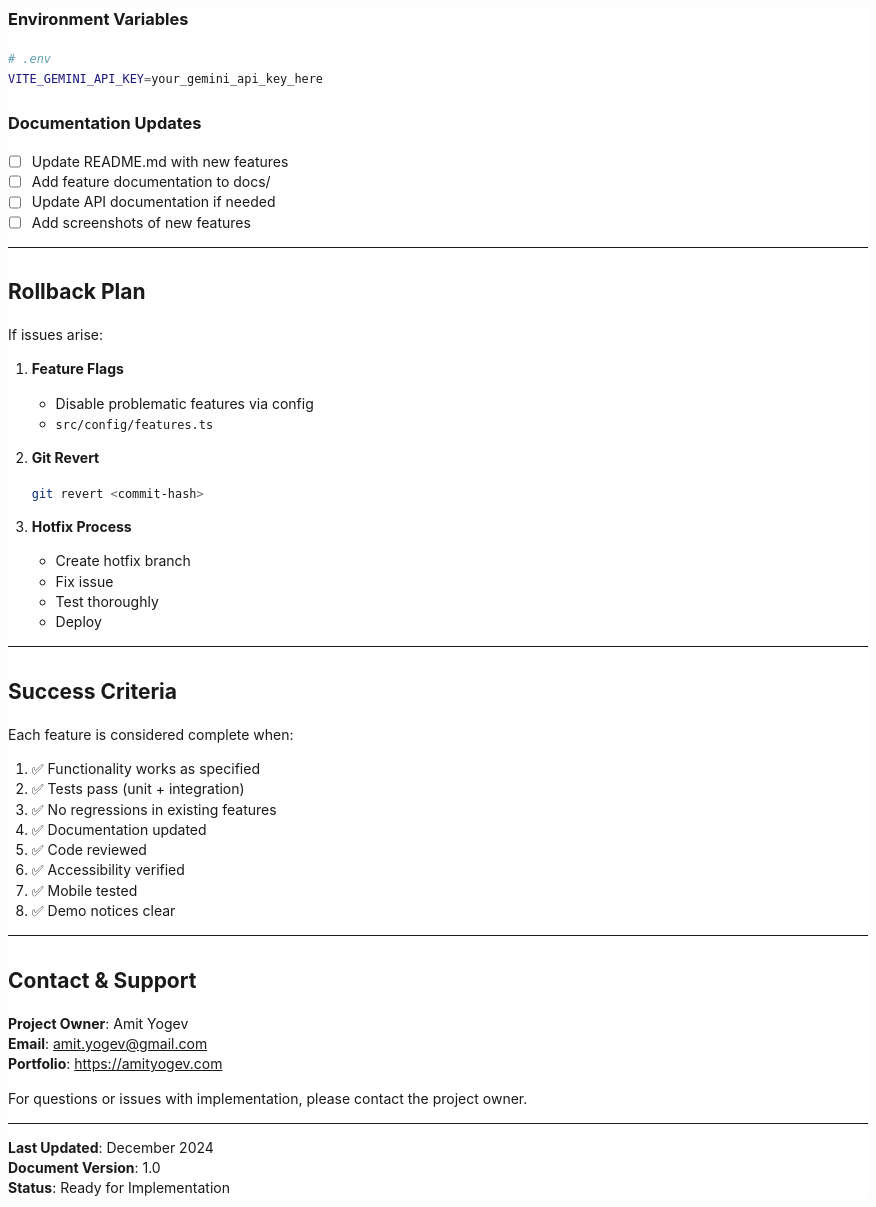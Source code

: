 ### Environment Variables
```bash
# .env
VITE_GEMINI_API_KEY=your_gemini_api_key_here
```

### Documentation Updates
- [ ] Update README.md with new features
- [ ] Add feature documentation to docs/
- [ ] Update API documentation if needed
- [ ] Add screenshots of new features

---

## Rollback Plan

If issues arise:

1. **Feature Flags**
   - Disable problematic features via config
   - `src/config/features.ts`

2. **Git Revert**
   ```bash
   git revert <commit-hash>
   ```

3. **Hotfix Process**
   - Create hotfix branch
   - Fix issue
   - Test thoroughly
   - Deploy

---

## Success Criteria

Each feature is considered complete when:

1. ✅ Functionality works as specified
2. ✅ Tests pass (unit + integration)
3. ✅ No regressions in existing features
4. ✅ Documentation updated
5. ✅ Code reviewed
6. ✅ Accessibility verified
7. ✅ Mobile tested
8. ✅ Demo notices clear

---

## Contact & Support

**Project Owner**: Amit Yogev  
**Email**: amit.yogev@gmail.com  
**Portfolio**: https://amityogev.com  

For questions or issues with implementation, please contact the project owner.

---

**Last Updated**: December 2024  
**Document Version**: 1.0  
**Status**: Ready for Implementation

